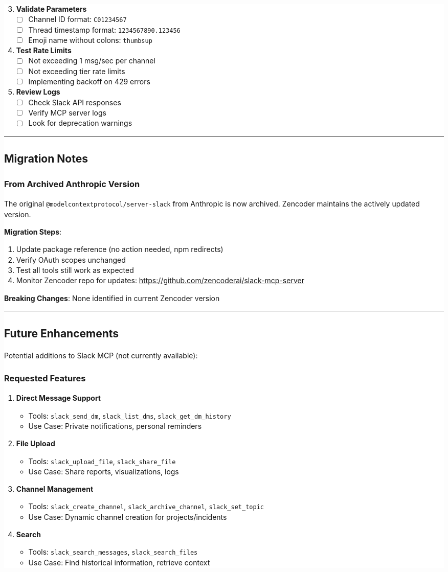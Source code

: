 3. **Validate Parameters**
   - [ ] Channel ID format: `C01234567`
   - [ ] Thread timestamp format: `1234567890.123456`
   - [ ] Emoji name without colons: `thumbsup`

4. **Test Rate Limits**
   - [ ] Not exceeding 1 msg/sec per channel
   - [ ] Not exceeding tier rate limits
   - [ ] Implementing backoff on 429 errors

5. **Review Logs**
   - [ ] Check Slack API responses
   - [ ] Verify MCP server logs
   - [ ] Look for deprecation warnings

---

## Migration Notes

### From Archived Anthropic Version

The original `@modelcontextprotocol/server-slack` from Anthropic is now archived. Zencoder maintains the actively updated version.

**Migration Steps**:
1. Update package reference (no action needed, npm redirects)
2. Verify OAuth scopes unchanged
3. Test all tools still work as expected
4. Monitor Zencoder repo for updates: https://github.com/zencoderai/slack-mcp-server

**Breaking Changes**: None identified in current Zencoder version

---

## Future Enhancements

Potential additions to Slack MCP (not currently available):

### Requested Features

1. **Direct Message Support**
   - Tools: `slack_send_dm`, `slack_list_dms`, `slack_get_dm_history`
   - Use Case: Private notifications, personal reminders

2. **File Upload**
   - Tools: `slack_upload_file`, `slack_share_file`
   - Use Case: Share reports, visualizations, logs

3. **Channel Management**
   - Tools: `slack_create_channel`, `slack_archive_channel`, `slack_set_topic`
   - Use Case: Dynamic channel creation for projects/incidents

4. **Search**
   - Tools: `slack_search_messages`, `slack_search_files`
   - Use Case: Find historical information, retrieve context
